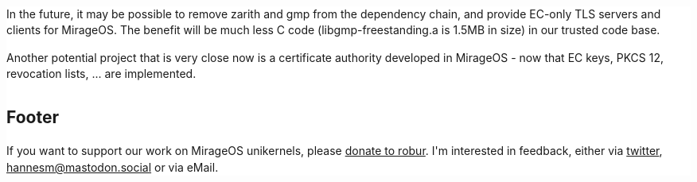 <p>In the future, it may be possible to remove zarith and gmp from the dependency chain, and provide EC-only TLS servers and clients for MirageOS. The benefit will be much less C code (libgmp-freestanding.a is 1.5MB in size) in our trusted code base.</p>
<p>Another potential project that is very close now is a certificate authority developed in MirageOS - now that EC keys, PKCS 12, revocation lists, ... are implemented.</p>
<h2>Footer</h2>
<p>If you want to support our work on MirageOS unikernels, please <a href="https://robur.coop/Donate">donate to robur</a>. I'm interested in feedback, either via <a href="https://twitter.com/h4nnes">twitter</a>, <a href="https://mastodon.social/@hannesm">hannesm@mastodon.social</a> or via eMail.</p>


